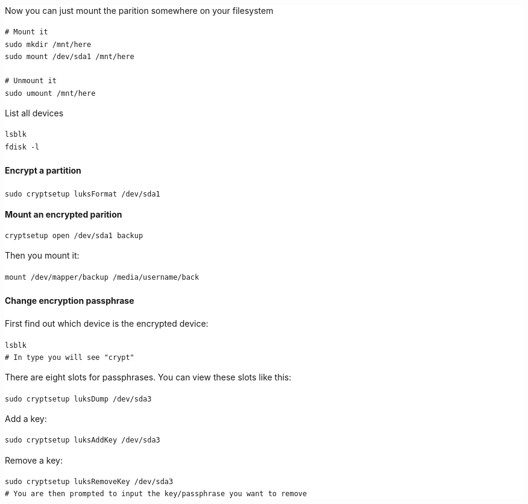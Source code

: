 Now you can just mount the parition somewhere on your filesystem

```text
# Mount it
sudo mkdir /mnt/here
sudo mount /dev/sda1 /mnt/here

# Unmount it
sudo umount /mnt/here
```

List all devices

```text
lsblk
fdisk -l
```

#### Encrypt a partition

```text
sudo cryptsetup luksFormat /dev/sda1
```

**Mount an encrypted parition**

```text
cryptsetup open /dev/sda1 backup
```

Then you mount it:

```text
mount /dev/mapper/backup /media/username/back
```

#### Change encryption passphrase

First find out which device is the encrypted device:

```text
lsblk
# In type you will see "crypt"
```

There are eight slots for passphrases. You can view these slots like this:

```text
sudo cryptsetup luksDump /dev/sda3
```

Add a key:

```text
sudo cryptsetup luksAddKey /dev/sda3
```

Remove a key:

```text
sudo cryptsetup luksRemoveKey /dev/sda3
# You are then prompted to input the key/passphrase you want to remove
```
